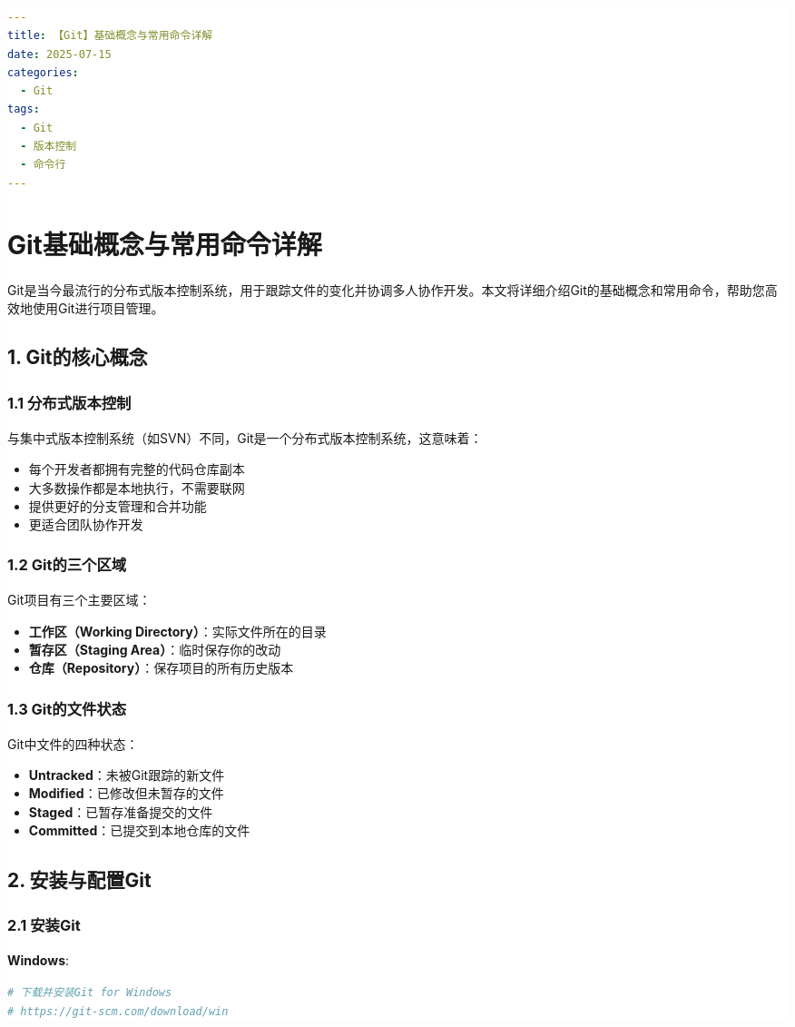 ```yaml
---
title: 【Git】基础概念与常用命令详解
date: 2025-07-15
categories:
  - Git
tags:
  - Git
  - 版本控制
  - 命令行
---
```


# Git基础概念与常用命令详解

Git是当今最流行的分布式版本控制系统，用于跟踪文件的变化并协调多人协作开发。本文将详细介绍Git的基础概念和常用命令，帮助您高效地使用Git进行项目管理。

## 1. Git的核心概念

### 1.1 分布式版本控制

与集中式版本控制系统（如SVN）不同，Git是一个分布式版本控制系统，这意味着：

- 每个开发者都拥有完整的代码仓库副本
- 大多数操作都是本地执行，不需要联网
- 提供更好的分支管理和合并功能
- 更适合团队协作开发

### 1.2 Git的三个区域

Git项目有三个主要区域：

- **工作区（Working Directory）**：实际文件所在的目录
- **暂存区（Staging Area）**：临时保存你的改动
- **仓库（Repository）**：保存项目的所有历史版本

### 1.3 Git的文件状态

Git中文件的四种状态：

- **Untracked**：未被Git跟踪的新文件
- **Modified**：已修改但未暂存的文件
- **Staged**：已暂存准备提交的文件
- **Committed**：已提交到本地仓库的文件

## 2. 安装与配置Git

### 2.1 安装Git

**Windows**:
```bash
# 下载并安装Git for Windows
# https://git-scm.com/download/win
```
